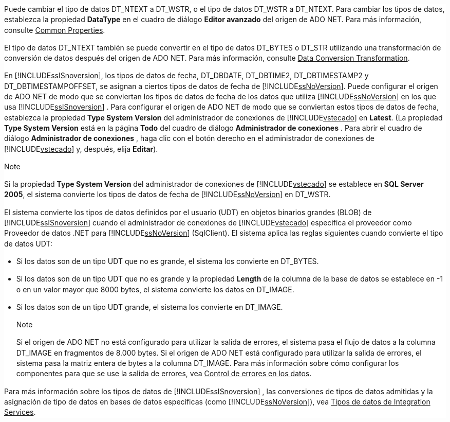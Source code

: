  Puede cambiar el tipo de datos DT_NTEXT a DT_WSTR, o el tipo de datos DT_WSTR a DT_NTEXT. Para cambiar los tipos de datos, establezca la propiedad **DataType** en el cuadro de diálogo **Editor avanzado** del origen de ADO NET. Para más información, consulte [Common Properties](./set-the-properties-of-a-data-flow-component.md).  
  
 El tipo de datos DT_NTEXT también se puede convertir en el tipo de datos DT_BYTES o DT_STR utilizando una transformación de conversión de datos después del origen de ADO NET. Para más información, consulte [Data Conversion Transformation](../../integration-services/data-flow/transformations/data-conversion-transformation.md).  
  
 En [!INCLUDE[ssISnoversion](../../includes/ssisnoversion-md.md)], los tipos de datos de fecha, DT_DBDATE, DT_DBTIME2, DT_DBTIMESTAMP2 y DT_DBTIMESTAMPOFFSET, se asignan a ciertos tipos de datos de fecha de [!INCLUDE[ssNoVersion](../../includes/ssnoversion-md.md)]. Puede configurar el origen de ADO NET de modo que se conviertan los tipos de datos de fecha de los datos que utiliza [!INCLUDE[ssNoVersion](../../includes/ssnoversion-md.md)] en los que usa [!INCLUDE[ssISnoversion](../../includes/ssisnoversion-md.md)] . Para configurar el origen de ADO NET de modo que se conviertan estos tipos de datos de fecha, establezca la propiedad **Type System Version** del administrador de conexiones de [!INCLUDE[vstecado](../../includes/vstecado-md.md)] en **Latest**. (La propiedad **Type System Version** está en la página **Todo** del cuadro de diálogo **Administrador de conexiones** . Para abrir el cuadro de diálogo **Administrador de conexiones** , haga clic con el botón derecho en el administrador de conexiones de [!INCLUDE[vstecado](../../includes/vstecado-md.md)] y, después, elija **Editar**).  
  
> [!NOTE]  
>  Si la propiedad **Type System Version** del administrador de conexiones de [!INCLUDE[vstecado](../../includes/vstecado-md.md)] se establece en **SQL Server 2005**, el sistema convierte los tipos de datos de fecha de [!INCLUDE[ssNoVersion](../../includes/ssnoversion-md.md)] en DT_WSTR.  
  
 El sistema convierte los tipos de datos definidos por el usuario (UDT) en objetos binarios grandes (BLOB) de [!INCLUDE[ssISnoversion](../../includes/ssisnoversion-md.md)] cuando el administrador de conexiones de [!INCLUDE[vstecado](../../includes/vstecado-md.md)] especifica el proveedor como Proveedor de datos .NET para [!INCLUDE[ssNoVersion](../../includes/ssnoversion-md.md)] (SqlClient). El sistema aplica las reglas siguientes cuando convierte el tipo de datos UDT:  
  
-   Si los datos son de un tipo UDT que no es grande, el sistema los convierte en DT_BYTES.  
  
-   Si los datos son de un tipo UDT que no es grande y la propiedad **Length** de la columna de la base de datos se establece en -1 o en un valor mayor que 8000 bytes, el sistema convierte los datos en DT_IMAGE.  
  
-   Si los datos son de un tipo UDT grande, el sistema los convierte en DT_IMAGE.  
  
    > [!NOTE]  
    >  Si el origen de ADO NET no está configurado para utilizar la salida de errores, el sistema pasa el flujo de datos a la columna DT_IMAGE en fragmentos de 8.000 bytes. Si el origen de ADO NET está configurado para utilizar la salida de errores, el sistema pasa la matriz entera de bytes a la columna DT_IMAGE. Para más información sobre cómo configurar los componentes para que se use la salida de errores, vea [Control de errores en los datos](../../integration-services/data-flow/error-handling-in-data.md).  
  
 Para más información sobre los tipos de datos de [!INCLUDE[ssISnoversion](../../includes/ssisnoversion-md.md)] , las conversiones de tipos de datos admitidas y la asignación de tipo de datos en bases de datos específicas (como [!INCLUDE[ssNoVersion](../../includes/ssnoversion-md.md)]), vea [Tipos de datos de Integration Services](../../integration-services/data-flow/integration-services-data-types.md).  
  